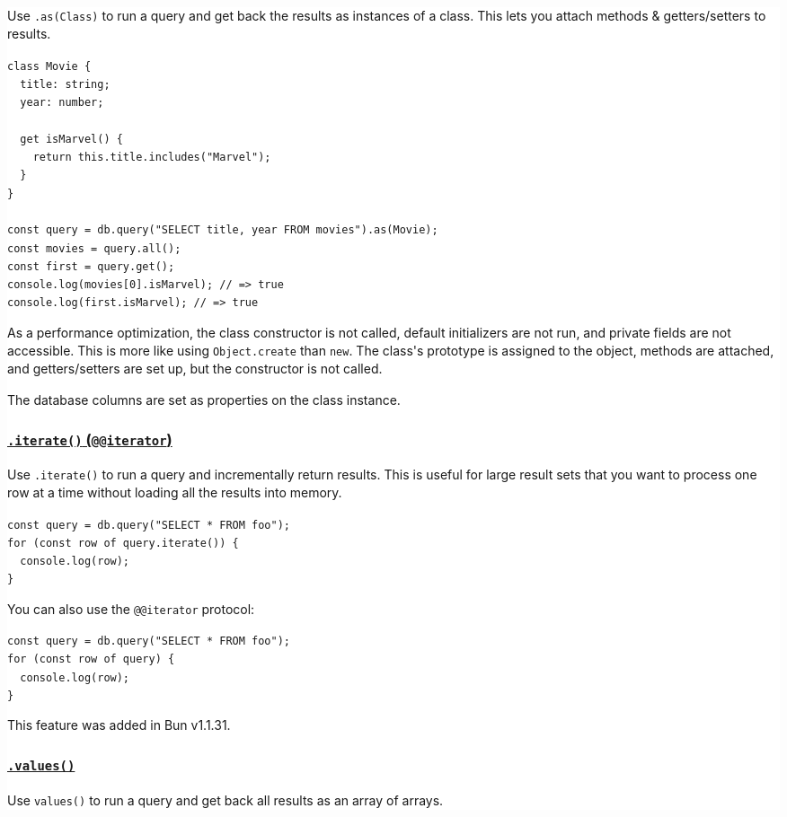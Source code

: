 Use `.as(Class)` to run a query and get back the results as instances of a class. This lets you attach methods & getters/setters to results.

```
class Movie {
  title: string;
  year: number;

  get isMarvel() {
    return this.title.includes("Marvel");
  }
}

const query = db.query("SELECT title, year FROM movies").as(Movie);
const movies = query.all();
const first = query.get();
console.log(movies[0].isMarvel); // => true
console.log(first.isMarvel); // => true

```

As a performance optimization, the class constructor is not called, default initializers are not run, and private fields are not accessible. This is more like using `Object.create` than `new`. The class's prototype is assigned to the object, methods are attached, and getters/setters are set up, but the constructor is not called.

The database columns are set as properties on the class instance.

### [`.iterate()` (`@@iterator`)](#iterate-iterator)

Use `.iterate()` to run a query and incrementally return results. This is useful for large result sets that you want to process one row at a time without loading all the results into memory.

```
const query = db.query("SELECT * FROM foo");
for (const row of query.iterate()) {
  console.log(row);
}

```

You can also use the `@@iterator` protocol:

```
const query = db.query("SELECT * FROM foo");
for (const row of query) {
  console.log(row);
}

```

This feature was added in Bun v1.1.31.

### [`.values()`](#values)

Use `values()` to run a query and get back all results as an array of arrays.
